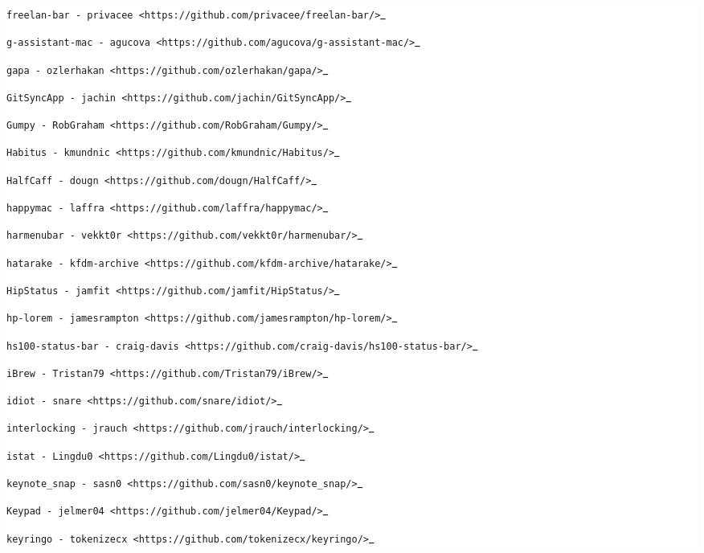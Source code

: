 `freelan-bar - privacee
<https://github.com/privacee/freelan-bar/>`_

`g-assistant-mac - agucova
<https://github.com/agucova/g-assistant-mac/>`_

`gapa - ozlerhakan
<https://github.com/ozlerhakan/gapa/>`_

`GitSyncApp - jachin
<https://github.com/jachin/GitSyncApp/>`_

`Gumpy - RobGraham
<https://github.com/RobGraham/Gumpy/>`_

`Habitus - kmundnic
<https://github.com/kmundnic/Habitus/>`_

`HalfCaff - dougn
<https://github.com/dougn/HalfCaff/>`_

`happymac - laffra
<https://github.com/laffra/happymac/>`_

`harmenubar - vekkt0r
<https://github.com/vekkt0r/harmenubar/>`_

`hatarake - kfdm-archive
<https://github.com/kfdm-archive/hatarake/>`_

`HipStatus - jamfit
<https://github.com/jamfit/HipStatus/>`_

`hp-lorem - jamesrampton
<https://github.com/jamesrampton/hp-lorem/>`_

`hs100-status-bar - craig-davis
<https://github.com/craig-davis/hs100-status-bar/>`_

`iBrew - Tristan79
<https://github.com/Tristan79/iBrew/>`_

`idiot - snare
<https://github.com/snare/idiot/>`_

`interlocking - jrauch
<https://github.com/jrauch/interlocking/>`_

`istat - Lingdu0
<https://github.com/Lingdu0/istat/>`_

`keynote_snap - sasn0
<https://github.com/sasn0/keynote_snap/>`_

`Keypad - jelmer04
<https://github.com/jelmer04/Keypad/>`_

`keyringo - tokenizecx
<https://github.com/tokenizecx/keyringo/>`_
